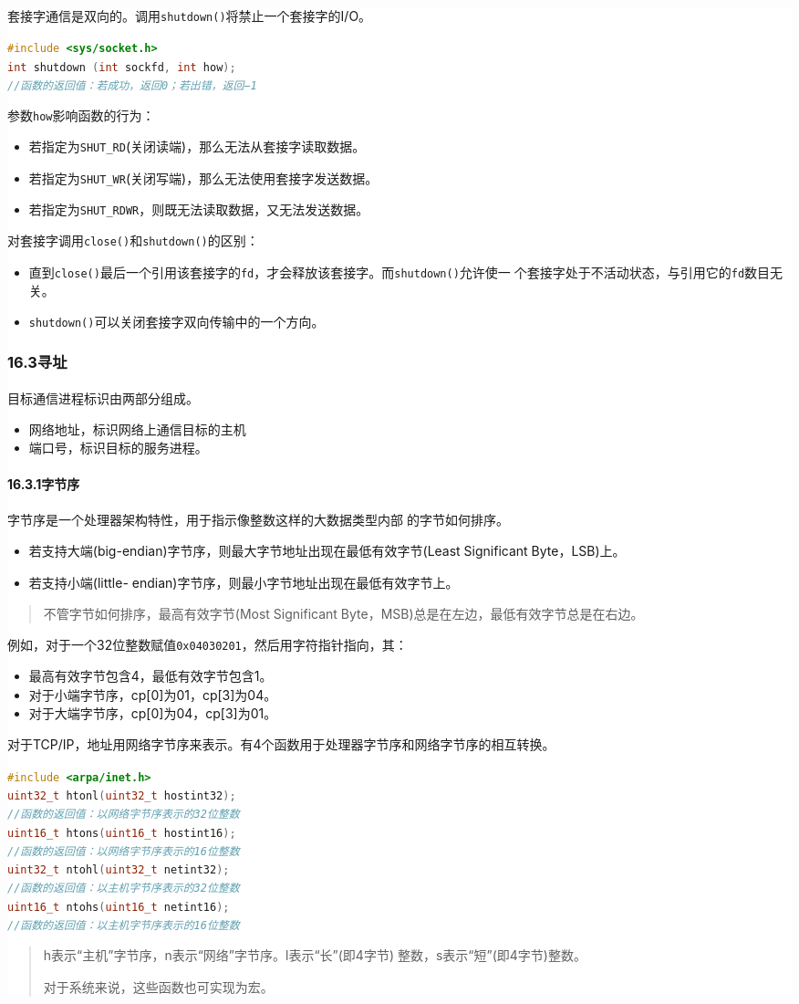 套接字通信是双向的。调用`shutdown()`将禁止一个套接字的I/O。

```c
#include <sys/socket.h>
int shutdown (int sockfd, int how);
//函数的返回值：若成功，返回0；若出错，返回−1
```

参数`how`影响函数的行为：

- 若指定为`SHUT_RD`(关闭读端)，那么无法从套接字读取数据。

- 若指定为`SHUT_WR`(关闭写端)，那么无法使用套接字发送数据。

- 若指定为`SHUT_RDWR`，则既无法读取数据，又无法发送数据。 

对套接字调用`close()`和`shutdown()`的区别：

- 直到`close()`最后一个引用该套接字的`fd`，才会释放该套接字。而`shutdown()`允许使一 个套接字处于不活动状态，与引用它的`fd`数目无关。

-  `shutdown()`可以关闭套接字双向传输中的一个方向。

### 16.3寻址

目标通信进程标识由两部分组成。

- 网络地址，标识网络上通信目标的主机
- 端口号，标识目标的服务进程。

#### 16.3.1字节序

字节序是一个处理器架构特性，用于指示像整数这样的大数据类型内部 的字节如何排序。

- 若支持大端(big-endian)字节序，则最大字节地址出现在最低有效字节(Least Significant Byte，LSB)上。

- 若支持小端(little- endian)字节序，则最小字节地址出现在最低有效字节上。

> 不管字节如何排序，最高有效字节(Most Significant Byte，MSB)总是在左边，最低有效字节总是在右边。

例如，对于一个32位整数赋值`0x04030201`，然后用字符指针指向，其：

- 最高有效字节包含4，最低有效字节包含1。
- 对于小端字节序，cp[0]为01，cp[3]为04。
- 对于大端字节序，cp[0]为04，cp[3]为01。

对于TCP/IP，地址用网络字节序来表示。有4个函数用于处理器字节序和网络字节序的相互转换。

```c
#include <arpa/inet.h>
uint32_t htonl(uint32_t hostint32);
//函数的返回值：以网络字节序表示的32位整数
uint16_t htons(uint16_t hostint16);
//函数的返回值：以网络字节序表示的16位整数
uint32_t ntohl(uint32_t netint32);
//函数的返回值：以主机字节序表示的32位整数
uint16_t ntohs(uint16_t netint16);
//函数的返回值：以主机字节序表示的16位整数
```

> h表示“主机”字节序，n表示“网络”字节序。l表示“长”(即4字节) 整数，s表示“短”(即4字节)整数。
>
> 对于系统来说，这些函数也可实现为宏。
